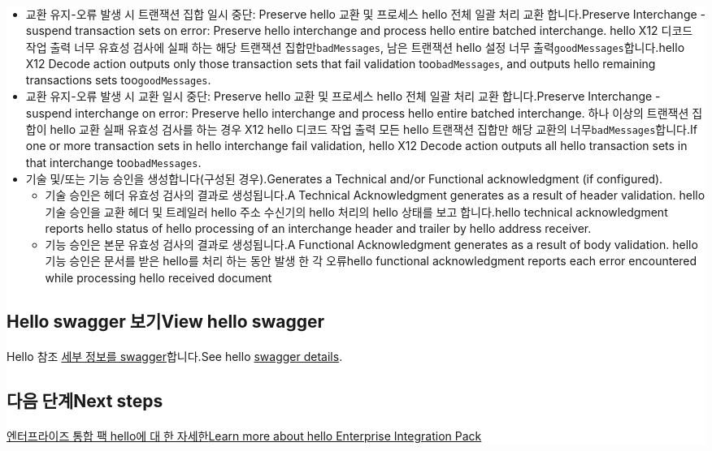   * <span data-ttu-id="40e8a-156">교환 유지-오류 발생 시 트랜잭션 집합 일시 중단: Preserve hello 교환 및 프로세스 hello 전체 일괄 처리 교환 합니다.</span><span class="sxs-lookup"><span data-stu-id="40e8a-156">Preserve Interchange - suspend transaction sets on error: Preserve hello interchange and process hello entire batched interchange.</span></span> 
  <span data-ttu-id="40e8a-157">hello X12 디코드 작업 출력 너무 유효성 검사에 실패 하는 해당 트랜잭션 집합만`badMessages`, 남은 트랜잭션 hello 설정 너무 출력`goodMessages`합니다.</span><span class="sxs-lookup"><span data-stu-id="40e8a-157">hello X12 Decode action outputs only those transaction sets that fail validation too`badMessages`, and outputs hello remaining transactions sets too`goodMessages`.</span></span>
  * <span data-ttu-id="40e8a-158">교환 유지-오류 발생 시 교환 일시 중단: Preserve hello 교환 및 프로세스 hello 전체 일괄 처리 교환 합니다.</span><span class="sxs-lookup"><span data-stu-id="40e8a-158">Preserve Interchange - suspend interchange on error: Preserve hello interchange and process hello entire batched interchange.</span></span> 
  <span data-ttu-id="40e8a-159">하나 이상의 트랜잭션 집합이 hello 교환 실패 유효성 검사를 하는 경우 X12 hello 디코드 작업 출력 모든 hello 트랜잭션 집합만 해당 교환의 너무`badMessages`합니다.</span><span class="sxs-lookup"><span data-stu-id="40e8a-159">If one or more transaction sets in hello interchange fail validation, hello X12 Decode action outputs all hello transaction sets in that interchange too`badMessages`.</span></span> 
* <span data-ttu-id="40e8a-160">기술 및/또는 기능 승인을 생성합니다(구성된 경우).</span><span class="sxs-lookup"><span data-stu-id="40e8a-160">Generates a Technical and/or Functional acknowledgment (if configured).</span></span>
  * <span data-ttu-id="40e8a-161">기술 승인은 헤더 유효성 검사의 결과로 생성됩니다.</span><span class="sxs-lookup"><span data-stu-id="40e8a-161">A Technical Acknowledgment generates as a result of header validation.</span></span> <span data-ttu-id="40e8a-162">hello 기술 승인을 교환 헤더 및 트레일러 hello 주소 수신기의 hello 처리의 hello 상태를 보고 합니다.</span><span class="sxs-lookup"><span data-stu-id="40e8a-162">hello technical acknowledgment reports hello status of hello processing of an interchange header and trailer by hello address receiver.</span></span>
  * <span data-ttu-id="40e8a-163">기능 승인은 본문 유효성 검사의 결과로 생성됩니다.</span><span class="sxs-lookup"><span data-stu-id="40e8a-163">A Functional Acknowledgment generates as a result of body validation.</span></span> <span data-ttu-id="40e8a-164">hello 기능 승인은 문서를 받은 hello를 처리 하는 동안 발생 한 각 오류</span><span class="sxs-lookup"><span data-stu-id="40e8a-164">hello functional acknowledgment reports each error encountered while processing hello received document</span></span>

## <a name="view-hello-swagger"></a><span data-ttu-id="40e8a-165">Hello swagger 보기</span><span class="sxs-lookup"><span data-stu-id="40e8a-165">View hello swagger</span></span>
<span data-ttu-id="40e8a-166">Hello 참조 [세부 정보를 swagger](/connectors/x12/)합니다.</span><span class="sxs-lookup"><span data-stu-id="40e8a-166">See hello [swagger details](/connectors/x12/).</span></span> 

## <a name="next-steps"></a><span data-ttu-id="40e8a-167">다음 단계</span><span class="sxs-lookup"><span data-stu-id="40e8a-167">Next steps</span></span>
[<span data-ttu-id="40e8a-168">엔터프라이즈 통합 팩 hello에 대 한 자세한</span><span class="sxs-lookup"><span data-stu-id="40e8a-168">Learn more about hello Enterprise Integration Pack</span></span>](../logic-apps/logic-apps-enterprise-integration-overview.md "엔터프라이즈 통합 팩에 대 한 자세한 정보") 

